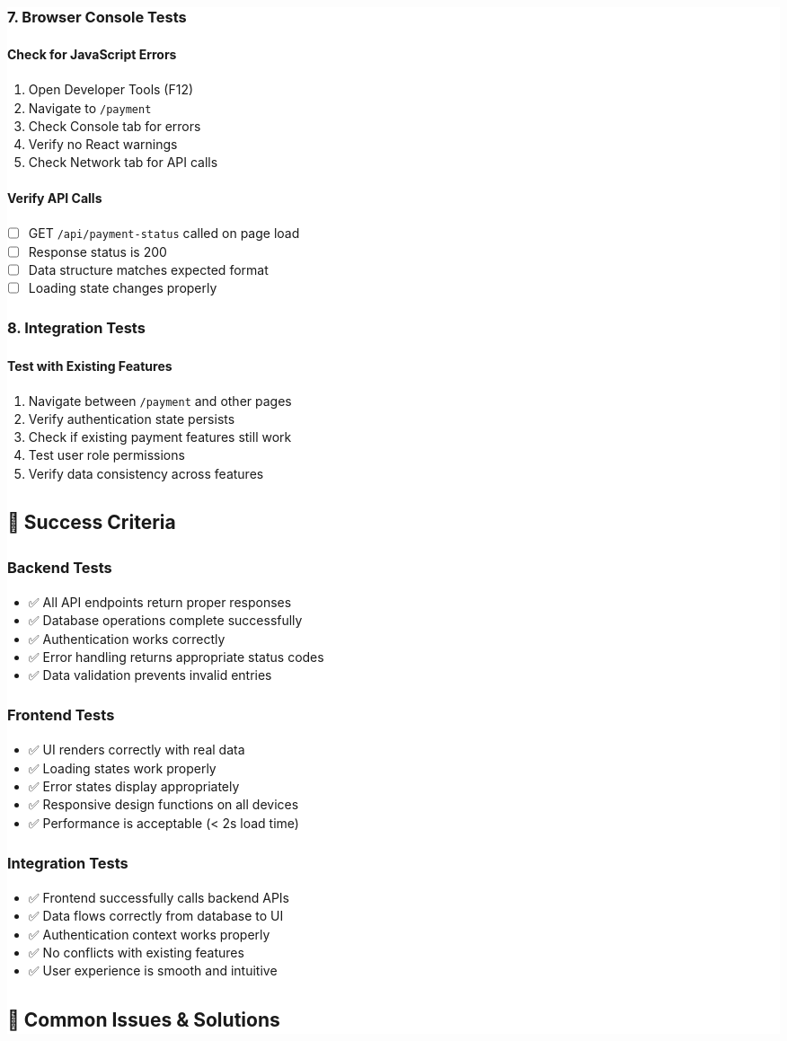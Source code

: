 ### 7. Browser Console Tests

#### Check for JavaScript Errors
1. Open Developer Tools (F12)
2. Navigate to `/payment`
3. Check Console tab for errors
4. Verify no React warnings
5. Check Network tab for API calls

#### Verify API Calls
- [ ] GET `/api/payment-status` called on page load
- [ ] Response status is 200
- [ ] Data structure matches expected format
- [ ] Loading state changes properly

### 8. Integration Tests

#### Test with Existing Features
1. Navigate between `/payment` and other pages
2. Verify authentication state persists
3. Check if existing payment features still work
4. Test user role permissions
5. Verify data consistency across features

## 🎯 Success Criteria

### Backend Tests
- ✅ All API endpoints return proper responses
- ✅ Database operations complete successfully
- ✅ Authentication works correctly
- ✅ Error handling returns appropriate status codes
- ✅ Data validation prevents invalid entries

### Frontend Tests
- ✅ UI renders correctly with real data
- ✅ Loading states work properly
- ✅ Error states display appropriately
- ✅ Responsive design functions on all devices
- ✅ Performance is acceptable (< 2s load time)

### Integration Tests
- ✅ Frontend successfully calls backend APIs
- ✅ Data flows correctly from database to UI
- ✅ Authentication context works properly
- ✅ No conflicts with existing features
- ✅ User experience is smooth and intuitive

## 🚨 Common Issues & Solutions
